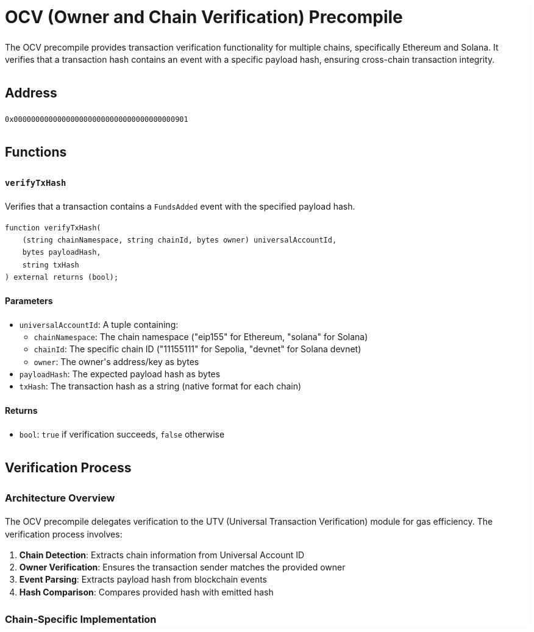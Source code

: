# OCV (Owner and Chain Verification) Precompile

The OCV precompile provides transaction verification functionality for multiple chains, specifically Ethereum and Solana. It verifies that a transaction hash contains an event with a specific payload hash, ensuring cross-chain transaction integrity.

## Address

```
0x0000000000000000000000000000000000000901
```

## Functions

### `verifyTxHash`

Verifies that a transaction contains a `FundsAdded` event with the specified payload hash.

```solidity
function verifyTxHash(
    (string chainNamespace, string chainId, bytes owner) universalAccountId,
    bytes payloadHash,
    string txHash
) external returns (bool);
```

#### Parameters

- `universalAccountId`: A tuple containing:
  - `chainNamespace`: The chain namespace ("eip155" for Ethereum, "solana" for Solana)
  - `chainId`: The specific chain ID ("11155111" for Sepolia, "devnet" for Solana devnet)
  - `owner`: The owner's address/key as bytes
- `payloadHash`: The expected payload hash as bytes
- `txHash`: The transaction hash as a string (native format for each chain)

#### Returns

- `bool`: `true` if verification succeeds, `false` otherwise

## Verification Process

### Architecture Overview

The OCV precompile delegates verification to the UTV (Universal Transaction Verification) module for gas efficiency. The verification process involves:

1. **Chain Detection**: Extracts chain information from Universal Account ID
2. **Owner Verification**: Ensures the transaction sender matches the provided owner
3. **Event Parsing**: Extracts payload hash from blockchain events
4. **Hash Comparison**: Compares provided hash with emitted hash

### Chain-Specific Implementation
